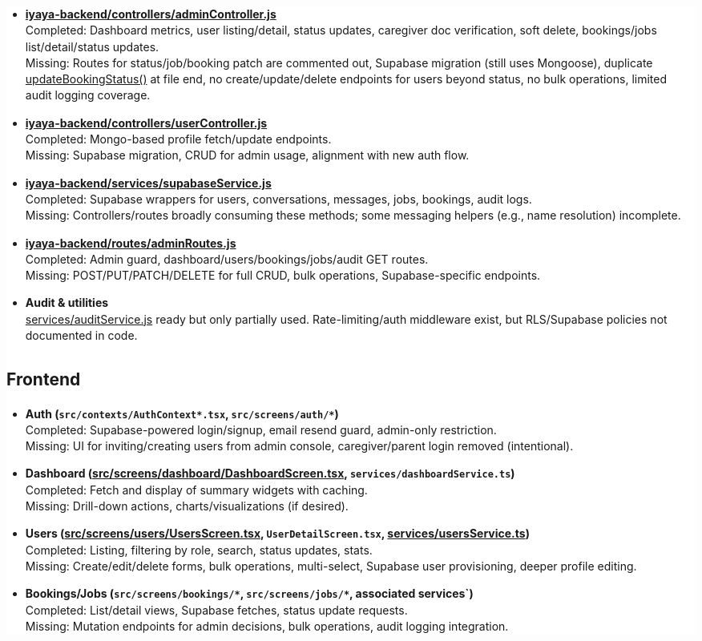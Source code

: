 - **[iyaya-backend/controllers/adminController.js](cci:7://file:///c:/Users/reycel/iYayaAll2/iyayabackupzip/iyayaforAdmin/iyayaAdmin/iyaya-admin/iyaya-backend/controllers/adminController.js:0:0-0:0)**  
  Completed: Dashboard metrics, user listing/detail, status updates, caregiver doc verification, soft delete, bookings/jobs list/detail/status updates.  
  Missing: Routes for status/job/booking patch are commented out, Supabase migration (still uses Mongoose), duplicate [updateBookingStatus()](cci:1://file:///c:/Users/reycel/iYayaAll2/iyayabackupzip/iyayaforAdmin/iyayaAdmin/iyaya-admin/iyaya-backend/controllers/adminController.js:581:0-645:2) at file end, no create/update/delete endpoints for users beyond status, no bulk operations, limited audit logging coverage.

- **[iyaya-backend/controllers/userController.js](cci:7://file:///c:/Users/reycel/iYayaAll2/iyayabackupzip/iyayaforAdmin/iyayaAdmin/iyaya-admin/iyaya-backend/controllers/userController.js:0:0-0:0)**  
  Completed: Mongo-based profile fetch/update endpoints.  
  Missing: Supabase migration, CRUD for admin usage, alignment with new auth flow.

- **[iyaya-backend/services/supabaseService.js](cci:7://file:///c:/Users/reycel/iYayaAll2/iyayabackupzip/iyayaforAdmin/iyayaAdmin/iyaya-admin/iyaya-backend/services/supabaseService.js:0:0-0:0)**  
  Completed: Supabase wrappers for users, conversations, messages, jobs, bookings, audit logs.  
  Missing: Controllers/routes broadly consuming these methods; some messaging helpers (e.g., name resolution) incomplete.

- **[iyaya-backend/routes/adminRoutes.js](cci:7://file:///c:/Users/reycel/iYayaAll2/iyayabackupzip/iyayaforAdmin/iyayaAdmin/iyaya-admin/iyaya-backend/routes/adminRoutes.js:0:0-0:0)**  
  Completed: Admin guard, dashboard/users/bookings/jobs/audit GET routes.  
  Missing: POST/PUT/PATCH/DELETE for full CRUD, bulk operations, Supabase-specific endpoints.

- **Audit & utilities**  
  [services/auditService.js](cci:7://file:///c:/Users/reycel/iYayaAll2/iyayabackupzip/iyayaforAdmin/iyayaAdmin/iyaya-admin/iyaya-backend/services/auditService.js:0:0-0:0) ready but only partially used. Rate-limiting/auth middleware exist, but RLS/Supabase policies not documented in code.

## Frontend

- **Auth (`src/contexts/AuthContext*.tsx`, `src/screens/auth/*`)**  
  Completed: Supabase-powered login/signup, email resend guard, admin-only restriction.  
  Missing: UI for inviting/creating users from admin console, caregiver/parent login removed (intentional).

- **Dashboard ([src/screens/dashboard/DashboardScreen.tsx](cci:7://file:///c:/Users/reycel/iYayaAll2/iyayabackupzip/iyayaforAdmin/iyayaAdmin/iyaya-admin/src/screens/dashboard/DashboardScreen.tsx:0:0-0:0), `services/dashboardService.ts`)**  
  Completed: Fetch and display of summary widgets with caching.  
  Missing: Drill-down actions, charts/visualizations (if desired).

- **Users ([src/screens/users/UsersScreen.tsx](cci:7://file:///c:/Users/reycel/iYayaAll2/iyayabackupzip/iyayaforAdmin/iyayaAdmin/iyaya-admin/src/screens/users/UsersScreen.tsx:0:0-0:0), `UserDetailScreen.tsx`, [services/usersService.ts](cci:7://file:///c:/Users/reycel/iYayaAll2/iyayabackupzip/iyayaforAdmin/iyayaAdmin/iyaya-admin/src/services/usersService.ts:0:0-0:0))**  
  Completed: Listing, filtering by role, search, status updates, stats.  
  Missing: Create/edit/delete forms, bulk operations, multi-select, Supabase user provisioning, deeper profile editing.

- **Bookings/Jobs (`src/screens/bookings/*`, `src/screens/jobs/*`, associated services`)**  
  Completed: List/detail views, Supabase fetches, status update requests.  
  Missing: Mutation endpoints for admin decisions, bulk operations, audit logging integration.
